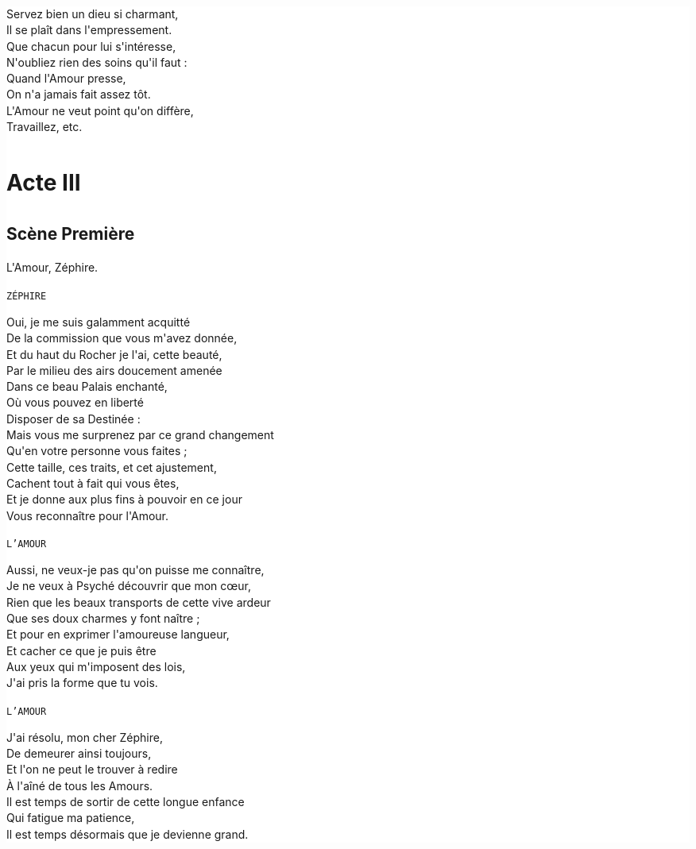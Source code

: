 Servez bien un dieu si charmant,  
Il se plaît dans l'empressement.  
Que chacun pour lui s'intéresse,  
N'oubliez rien des soins qu'il faut :  
Quand l'Amour presse,  
On n'a jamais fait assez tôt.  
L'Amour ne veut point qu'on diffère,  
Travaillez, etc.  


# Acte III


## Scène Première
L'Amour, Zéphire.




    ZÉPHIRE
Oui, je me suis galamment acquitté  
De la commission que vous m'avez donnée,  
Et du haut du Rocher je l'ai, cette beauté,  
Par le milieu des airs doucement amenée  
Dans ce beau Palais enchanté,  
Où vous pouvez en liberté  
Disposer de sa Destinée :  
Mais vous me surprenez par ce grand changement  
Qu'en votre personne vous faites ;  
Cette taille, ces traits, et cet ajustement,  
Cachent tout à fait qui vous êtes,  
Et je donne aux plus fins à pouvoir en ce jour  
Vous reconnaître pour l'Amour.  

    L’AMOUR
Aussi, ne veux-je pas qu'on puisse me connaître,  
Je ne veux à Psyché découvrir que mon cœur,  
Rien que les beaux transports de cette vive ardeur  
Que ses doux charmes y font naître ;  
Et pour en exprimer l'amoureuse langueur,  
Et cacher ce que je puis être  
Aux yeux qui m'imposent des lois,  
J'ai pris la forme que tu vois.  

    L’AMOUR
J'ai résolu, mon cher Zéphire,  
De demeurer ainsi toujours,  
Et l'on ne peut le trouver à redire  
À l'aîné de tous les Amours.  
Il est temps de sortir de cette longue enfance  
Qui fatigue ma patience,  
Il est temps désormais que je devienne grand.  
